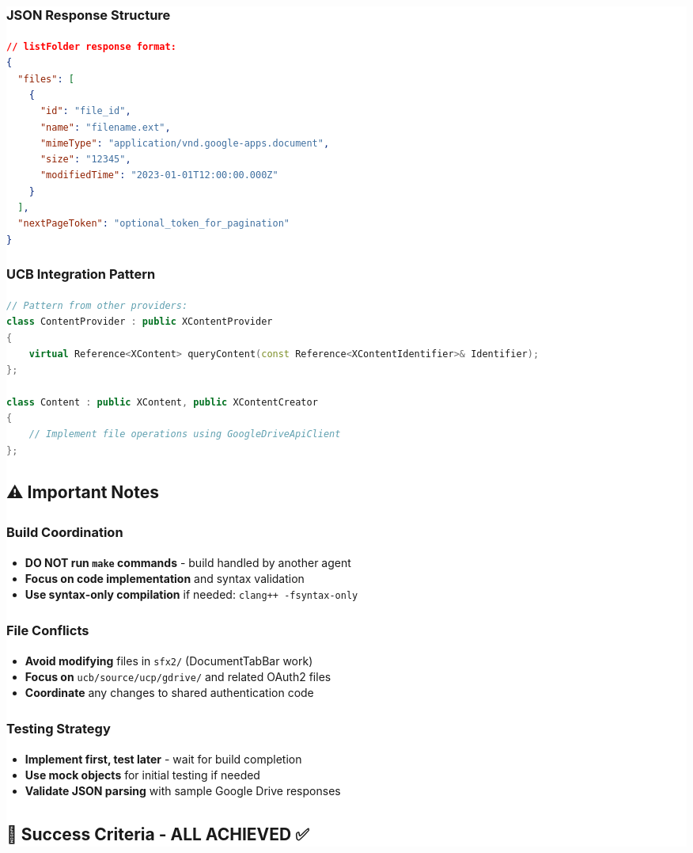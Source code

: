 ### JSON Response Structure
```json
// listFolder response format:
{
  "files": [
    {
      "id": "file_id",
      "name": "filename.ext", 
      "mimeType": "application/vnd.google-apps.document",
      "size": "12345",
      "modifiedTime": "2023-01-01T12:00:00.000Z"
    }
  ],
  "nextPageToken": "optional_token_for_pagination"
}
```

### UCB Integration Pattern
```cpp
// Pattern from other providers:
class ContentProvider : public XContentProvider
{
    virtual Reference<XContent> queryContent(const Reference<XContentIdentifier>& Identifier);
};

class Content : public XContent, public XContentCreator  
{
    // Implement file operations using GoogleDriveApiClient
};
```

## ⚠️ Important Notes

### Build Coordination
- **DO NOT run `make` commands** - build handled by another agent
- **Focus on code implementation** and syntax validation
- **Use syntax-only compilation** if needed: `clang++ -fsyntax-only`

### File Conflicts
- **Avoid modifying** files in `sfx2/` (DocumentTabBar work)
- **Focus on** `ucb/source/ucp/gdrive/` and related OAuth2 files
- **Coordinate** any changes to shared authentication code

### Testing Strategy
- **Implement first, test later** - wait for build completion
- **Use mock objects** for initial testing if needed
- **Validate JSON parsing** with sample Google Drive responses

## 🚀 Success Criteria - **ALL ACHIEVED** ✅
